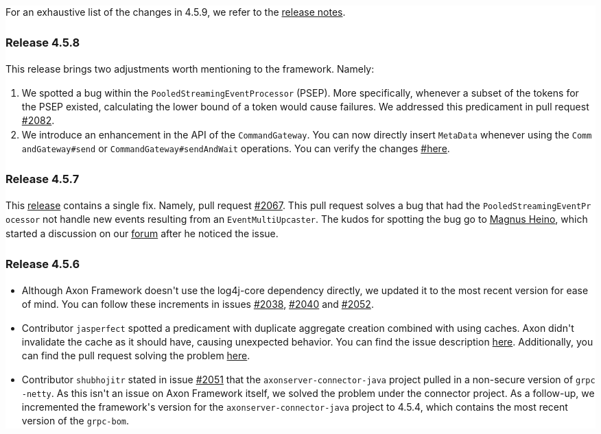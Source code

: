 For an exhaustive list of the changes in 4.5.9, we refer to the [release notes](https://github.com/AxonFramework/AxonFramework/releases/tag/axon-4.5.9).

### Release 4.5.8

This release brings two adjustments worth mentioning to the framework.
Namely:

1. We spotted a bug within the `PooledStreamingEventProcessor` (PSEP).
   More specifically, whenever a subset of the tokens for the PSEP existed, calculating the lower bound of a token would cause failures.
   We addressed this predicament in pull request [#2082](https://github.com/AxonFramework/AxonFramework/pull/2082).
2. We introduce an enhancement in the API of the `CommandGateway`.
   You can now directly insert `MetaData` whenever using the `CommandGateway#send` or `CommandGateway#sendAndWait` operations.
   You can verify the changes [#here](https://github.com/AxonFramework/AxonFramework/pull/2085).

### Release 4.5.7

This [release](https://github.com/AxonFramework/AxonFramework/releases/tag/axon-4.5.7) contains a single fix.
Namely, pull request [#2067](https://github.com/AxonFramework/AxonFramework/pull/2067).
This pull request solves a bug that had the `PooledStreamingEventProcessor` not handle new events resulting from an `EventMultiUpcaster`.
The kudos for spotting the bug go to [Magnus Heino](https://discuss.axoniq.io/u/daysleeper75), which started a discussion on our [forum](https://discuss.axoniq.io/t/events-other-than-first-event-created-by-contextawareeventmultiupcaster-are-not-processed-by-eventhandler/3756) after he noticed the issue.

### Release 4.5.6

* Although Axon Framework doesn't use the log4j-core dependency directly, we updated it to the most recent version for ease of mind.
  You can follow these increments in issues [#2038](https://github.com/AxonFramework/AxonFramework/pull/2038), [#2040](https://github.com/AxonFramework/AxonFramework/pull/2040) and [#2052](https://github.com/AxonFramework/AxonFramework/pull/2052).

* Contributor `jasperfect` spotted a predicament with duplicate aggregate creation combined with using caches.
  Axon didn't invalidate the cache as it should have, causing unexpected behavior.
  You can find the issue description [here](https://github.com/AxonFramework/AxonFramework/issues/2017).
  Additionally, you can find the pull request solving the problem [here](https://github.com/AxonFramework/AxonFramework/pull/2027).

* Contributor `shubhojitr` stated in issue [#2051](https://github.com/AxonFramework/AxonFramework/issues/2051) that the `axonserver-connector-java` project pulled in a non-secure version of `grpc-netty`.
  As this isn't an issue on Axon Framework itself, we solved the problem under the connector project.
  As a follow-up, we incremented the framework's version for the `axonserver-connector-java` project to 4.5.4, which contains the most recent version of the `grpc-bom`.
